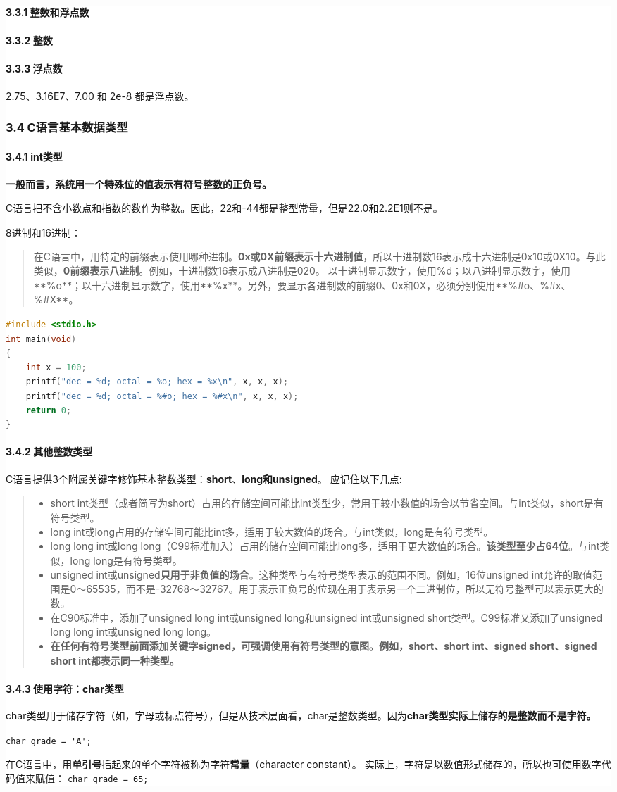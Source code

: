 

#### 3.3.1 整数和浮点数

#### 3.3.2 整数

#### 3.3.3 浮点数

2.75、3.16E7、7.00 和 2e-8 都是浮点数。


### 3.4 C语言基本数据类型

#### 3.4.1 int类型
**一般而言，系统用一个特殊位的值表示有符号整数的正负号。**

C语言把不含小数点和指数的数作为整数。因此，22和-44都是整型常量，但是22.0和2.2E1则不是。

8进制和16进制：
>在C语言中，用特定的前缀表示使用哪种进制。**0x或0X前缀表示十六进制值**，所以十进制数16表示成十六进制是0x10或0X10。与此类似，**0前缀表示八进制**。例如，十进制数16表示成八进制是020。
>以十进制显示数字，使用%d；以八进制显示数字，使用**%o**；以十六进制显示数字，使用**%x**。另外，要显示各进制数的前缀0、0x和0X，必须分别使用**%#o、%#x、%#X**。

```c
#include <stdio.h>  
int main(void)  
{  
	int x = 100;  
	printf("dec = %d; octal = %o; hex = %x\n", x, x, x);  
	printf("dec = %d; octal = %#o; hex = %#x\n", x, x, x);  
	return 0;  
}
```

#### 3.4.2 其他整数类型

C语言提供3个附属关键字修饰基本整数类型：**short**、**long和unsigned**。
应记住以下几点:
>+ short int类型（或者简写为short）占用的存储空间可能比int类型少，常用于较小数值的场合以节省空间。与int类似，short是有符号类型。
>+ long int或long占用的存储空间可能比int多，适用于较大数值的场合。与int类似，long是有符号类型。
>+ long long int或long long（C99标准加入）占用的储存空间可能比long多，适用于更大数值的场合。**该类型至少占64位**。与int类似，long long是有符号类型。
>+ unsigned int或unsigned**只用于非负值的场合**。这种类型与有符号类型表示的范围不同。例如，16位unsigned int允许的取值范围是0～65535，而不是-32768～32767。用于表示正负号的位现在用于表示另一个二进制位，所以无符号整型可以表示更大的数。
>+ 在C90标准中，添加了unsigned long int或unsigned long和unsigned int或unsigned short类型。C99标准又添加了unsigned long long int或unsigned long long。
>+ **在任何有符号类型前面添加关键字signed，可强调使用有符号类型的意图。例如，short、short int、signed short、signed short int都表示同一种类型。**


#### 3.4.3 使用字符：char类型

char类型用于储存字符（如，字母或标点符号），但是从技术层面看，char是整数类型。因为**char类型实际上储存的是整数而不是字符。**

`char grade = 'A';`

在C语言中，用**单引号**括起来的单个字符被称为字符**常量**（character constant）。
实际上，字符是以数值形式储存的，所以也可使用数字代码值来赋值：
`char grade = 65;`
